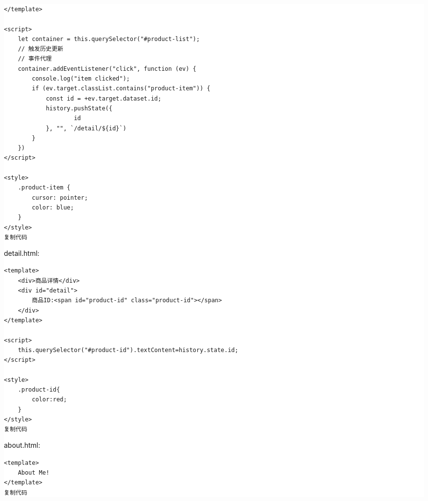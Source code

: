 ```
</template>

<script>
    let container = this.querySelector("#product-list");
    // 触发历史更新
    // 事件代理
    container.addEventListener("click", function (ev) {
        console.log("item clicked");
        if (ev.target.classList.contains("product-item")) {
            const id = +ev.target.dataset.id;
            history.pushState({
                    id
            }, "", `/detail/${id}`)
        }
    })
</script>

<style>
    .product-item {
        cursor: pointer;
        color: blue;
    }
</style>
复制代码
```

detail.html:

```
<template>
    <div>商品详情</div>
    <div id="detail">
        商品ID:<span id="product-id" class="product-id"></span>
    </div>
</template>

<script>
    this.querySelector("#product-id").textContent=history.state.id;
</script>

<style>
    .product-id{
        color:red;
    }
</style>
复制代码
```

about.html:

```
<template>
    About Me!
</template>
复制代码
```
